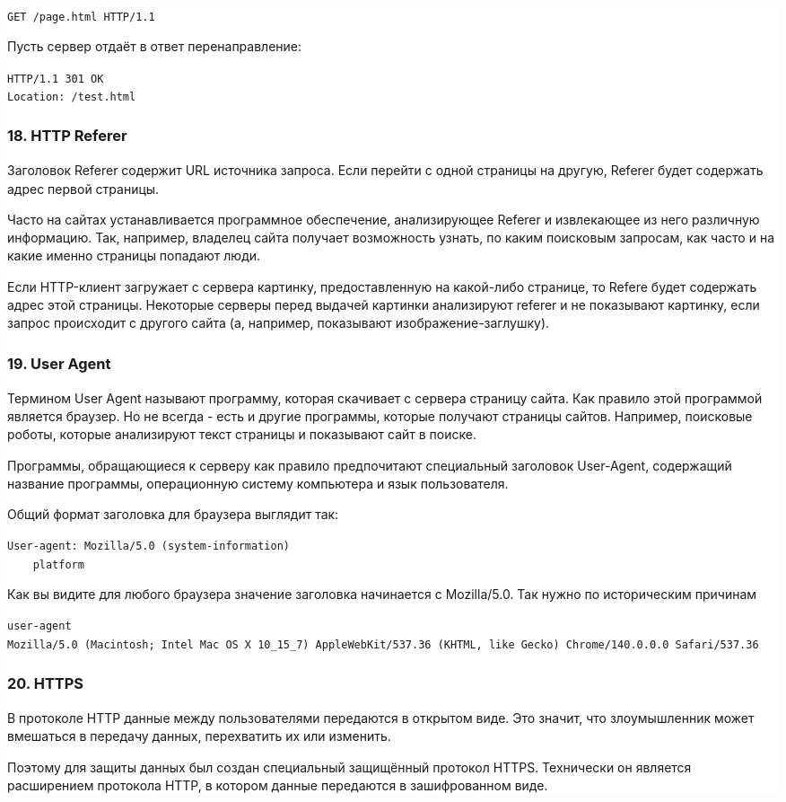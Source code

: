 ```
GET /page.html HTTP/1.1
```

Пусть сервер отдаёт в ответ перенаправление:

```
HTTP/1.1 301 OK
Location: /test.html
```

### 18. HTTP Referer

Заголовок Referer содержит URL источника запроса. Если перейти с одной страницы на другую, Referer будет содержать адрес первой страницы.

Часто на сайтах устанавливается программное обеспечение, анализирующее Referer и извлекающее из него различную информацию. Так, например, владелец сайта получает возможность узнать, по каким поисковым запросам, как часто и на какие именно страницы попадают люди.

Если HTTP-клиент загружает с сервера картинку, предоставленную на какой-либо странице, то Refere будет содержать адрес этой страницы. Некоторые серверы перед выдачей картинки анализируют referer и не показывают картинку, если запрос происходит с другого сайта (а, например, показывают изображение-заглушку).

### 19. User Agent

Термином User Agent называют программу, которая скачивает с сервера страницу сайта. Как правило этой программой является браузер. Но не всегда - есть и другие программы, которые получают страницы сайтов. Например, поисковые роботы, которые анализируют текст страницы и показывают сайт в поиске.

Программы, обращающиеся к серверу как правило предпочитают специальный заголовок User-Agent, содержащий название программы, операционную систему компьютера и язык пользователя.

Общий формат заголовка для браузера выглядит так:

```
User-agent: Mozilla/5.0 (system-information)
    platform
```

Как вы видите для любого браузера значение заголовка начинается с Mozilla/5.0. Так нужно по историческим причинам

```
user-agent
Mozilla/5.0 (Macintosh; Intel Mac OS X 10_15_7) AppleWebKit/537.36 (KHTML, like Gecko) Chrome/140.0.0.0 Safari/537.36
```

### 20. HTTPS

В протоколе HTTP данные между пользователями передаются в открытом виде. Это значит, что злоумышленник может вмешаться в передачу данных, перехватить их или изменить.

Поэтому для защиты данных был создан специальный защищённый протокол HTTPS. Технически он является расширением протокола HTTP, в котором данные передаются в зашифрованном виде.
